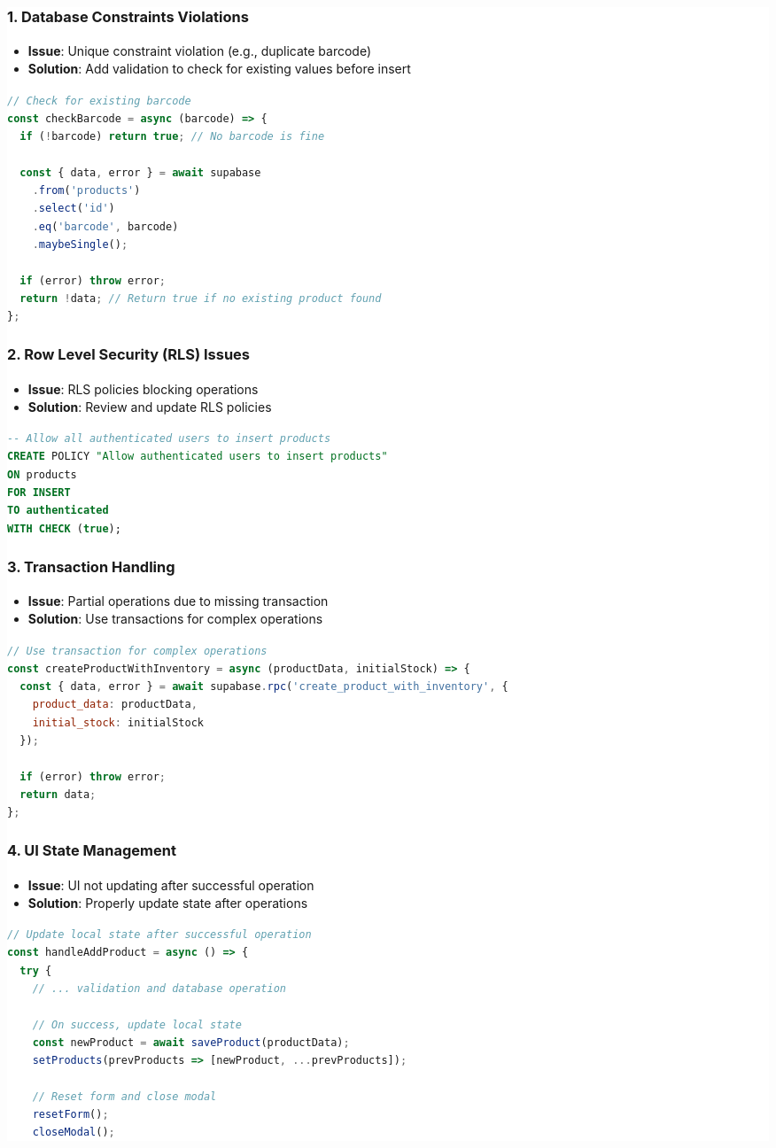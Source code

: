 ### 1. Database Constraints Violations
- **Issue**: Unique constraint violation (e.g., duplicate barcode)
- **Solution**: Add validation to check for existing values before insert
```javascript
// Check for existing barcode
const checkBarcode = async (barcode) => {
  if (!barcode) return true; // No barcode is fine
  
  const { data, error } = await supabase
    .from('products')
    .select('id')
    .eq('barcode', barcode)
    .maybeSingle();
  
  if (error) throw error;
  return !data; // Return true if no existing product found
};
```

### 2. Row Level Security (RLS) Issues
- **Issue**: RLS policies blocking operations
- **Solution**: Review and update RLS policies
```sql
-- Allow all authenticated users to insert products
CREATE POLICY "Allow authenticated users to insert products" 
ON products 
FOR INSERT 
TO authenticated 
WITH CHECK (true);
```

### 3. Transaction Handling
- **Issue**: Partial operations due to missing transaction
- **Solution**: Use transactions for complex operations
```javascript
// Use transaction for complex operations
const createProductWithInventory = async (productData, initialStock) => {
  const { data, error } = await supabase.rpc('create_product_with_inventory', {
    product_data: productData,
    initial_stock: initialStock
  });
  
  if (error) throw error;
  return data;
};
```

### 4. UI State Management
- **Issue**: UI not updating after successful operation
- **Solution**: Properly update state after operations
```javascript
// Update local state after successful operation
const handleAddProduct = async () => {
  try {
    // ... validation and database operation
    
    // On success, update local state
    const newProduct = await saveProduct(productData);
    setProducts(prevProducts => [newProduct, ...prevProducts]);
    
    // Reset form and close modal
    resetForm();
    closeModal();
```